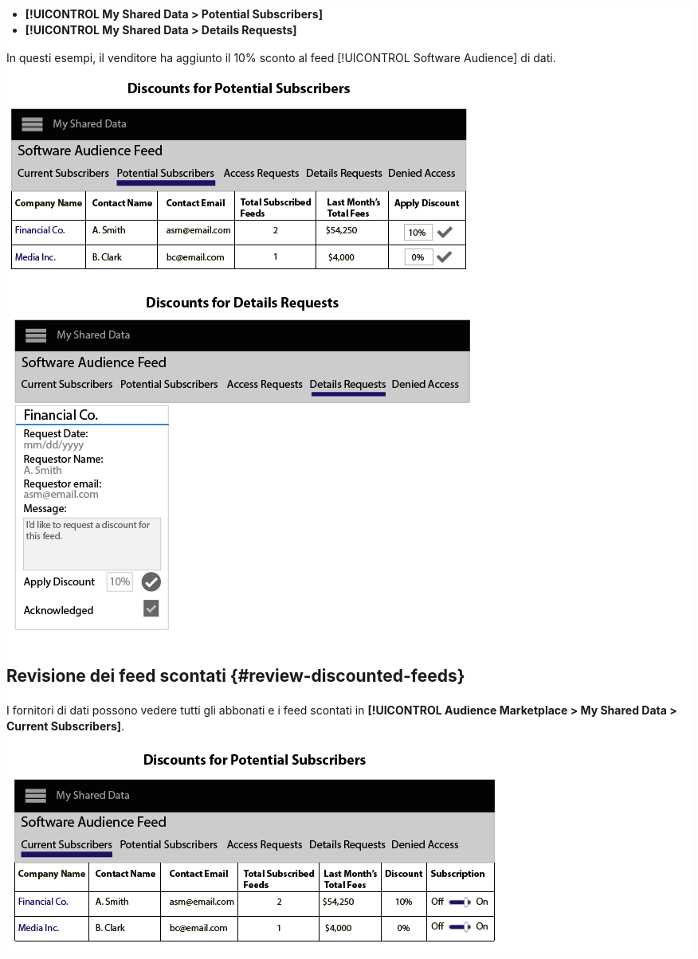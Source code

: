* **[!UICONTROL My Shared Data > Potential Subscribers]**
* **[!UICONTROL My Shared Data > Details Requests]**

In questi esempi, il venditore ha aggiunto il 10% sconto al feed [!UICONTROL Software Audience] di dati.

![](assets/potential_subscribers.png)

![](assets/detail_requests.png)

## Revisione dei feed scontati {#review-discounted-feeds}

I fornitori di dati possono vedere tutti gli abbonati e i feed scontati in **[!UICONTROL Audience Marketplace > My Shared Data > Current Subscribers]**.

![](assets/subscribers.png)